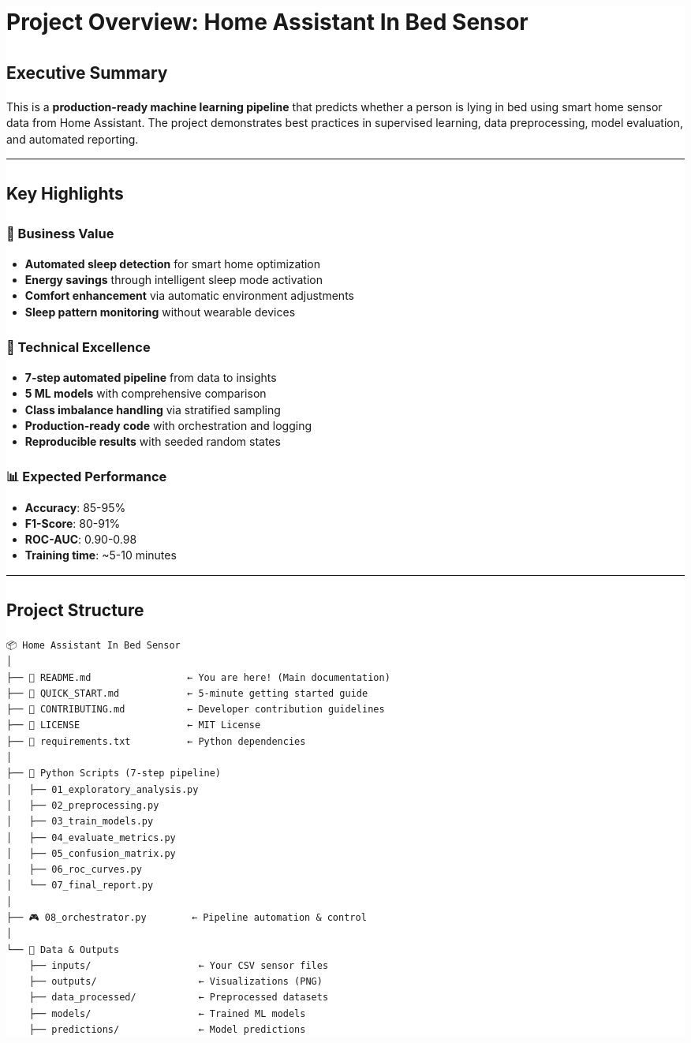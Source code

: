 # Project Overview: Home Assistant In Bed Sensor

## Executive Summary

This is a **production-ready machine learning pipeline** that predicts whether a person is lying in bed using smart home sensor data from Home Assistant. The project demonstrates best practices in supervised learning, data preprocessing, model evaluation, and automated reporting.

---

## Key Highlights

### 🎯 Business Value
- **Automated sleep detection** for smart home optimization
- **Energy savings** through intelligent sleep mode activation
- **Comfort enhancement** via automatic environment adjustments
- **Sleep pattern monitoring** without wearable devices

### 🔬 Technical Excellence
- **7-step automated pipeline** from data to insights
- **5 ML models** with comprehensive comparison
- **Class imbalance handling** via stratified sampling
- **Production-ready code** with orchestration and logging
- **Reproducible results** with seeded random states

### 📊 Expected Performance
- **Accuracy**: 85-95%
- **F1-Score**: 80-91%
- **ROC-AUC**: 0.90-0.98
- **Training time**: ~5-10 minutes

---

## Project Structure

```
📦 Home Assistant In Bed Sensor
│
├── 📄 README.md                 ← You are here! (Main documentation)
├── 📄 QUICK_START.md            ← 5-minute getting started guide
├── 📄 CONTRIBUTING.md           ← Developer contribution guidelines
├── 📄 LICENSE                   ← MIT License
├── 📄 requirements.txt          ← Python dependencies
│
├── 🐍 Python Scripts (7-step pipeline)
│   ├── 01_exploratory_analysis.py
│   ├── 02_preprocessing.py
│   ├── 03_train_models.py
│   ├── 04_evaluate_metrics.py
│   ├── 05_confusion_matrix.py
│   ├── 06_roc_curves.py
│   └── 07_final_report.py
│
├── 🎮 08_orchestrator.py        ← Pipeline automation & control
│
└── 📁 Data & Outputs
    ├── inputs/                   ← Your CSV sensor files
    ├── outputs/                  ← Visualizations (PNG)
    ├── data_processed/           ← Preprocessed datasets
    ├── models/                   ← Trained ML models
    ├── predictions/              ← Model predictions
```